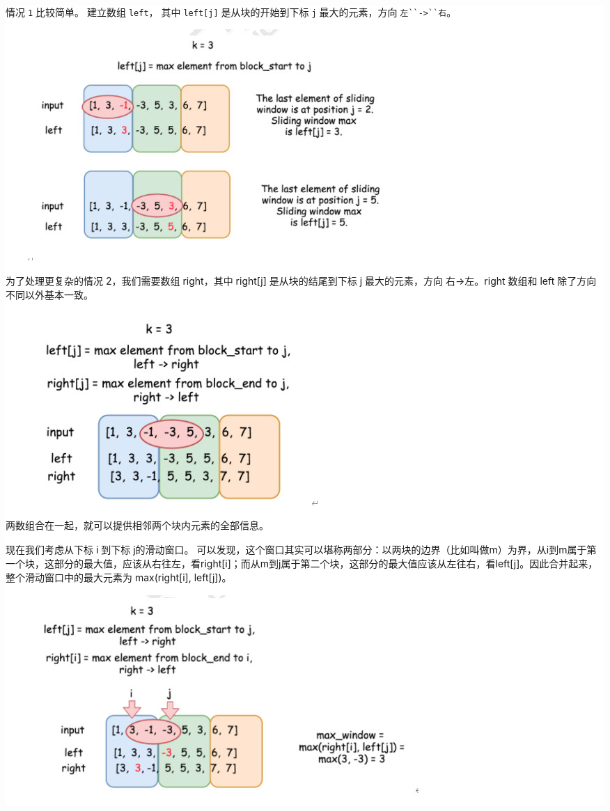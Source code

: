 
情况 `1` 比较简单。 建立数组 `left`， 其中 `left[j]` 是从块的开始到下标 `j` 最大的元素，方向 `左``->``右`。

![img](./images/clip_image030.jpg)

 

为了处理更复杂的情况 2，我们需要数组 right，其中 right[j] 是从块的结尾到下标 j 最大的元素，方向 右->左。right 数组和 left 除了方向不同以外基本一致。

![img](./images/clip_image031.jpg)

 

两数组合在一起，就可以提供相邻两个块内元素的全部信息。

现在我们考虑从下标 i 到下标 j的滑动窗口。 可以发现，这个窗口其实可以堪称两部分：以两块的边界（比如叫做m）为界，从i到m属于第一个块，这部分的最大值，应该从右往左，看right[i]；而从m到j属于第二个块，这部分的最大值应该从左往右，看left[j]。因此合并起来，整个滑动窗口中的最大元素为 max(right[i], left[j])。

![img](./images/clip_image032.jpg)
